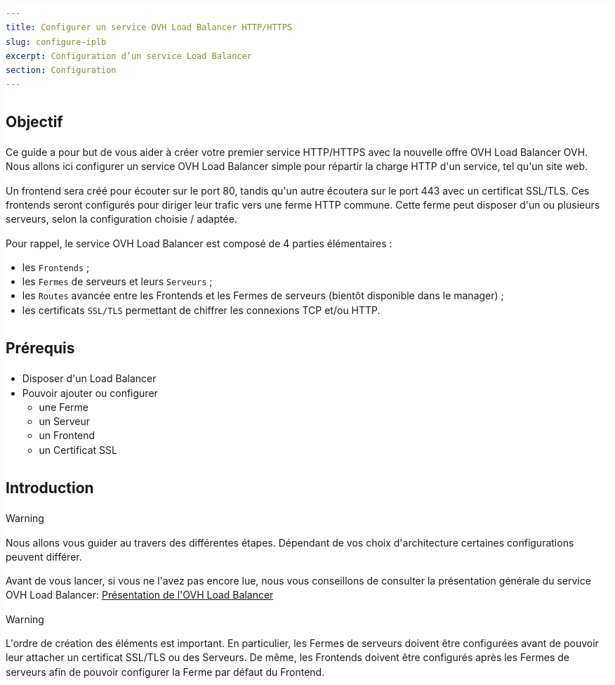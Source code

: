 ```yaml
---
title: Configurer un service OVH Load Balancer HTTP/HTTPS
slug: configure-iplb
excerpt: Configuration d’un service Load Balancer
section: Configuration
---
```



## Objectif

Ce guide a pour but de vous aider à créer votre premier service HTTP/HTTPS avec la nouvelle offre OVH Load Balancer OVH. Nous allons ici configurer un service OVH Load Balancer simple pour répartir la charge HTTP d'un service, tel qu'un site web.

Un frontend sera créé pour écouter sur le port 80, tandis qu'un autre écoutera sur le port 443 avec un certificat SSL/TLS. Ces frontends seront configurés pour diriger leur trafic vers une ferme HTTP commune. Cette ferme peut disposer d'un ou plusieurs serveurs, selon la configuration choisie / adaptée.

Pour rappel, le service OVH Load Balancer est composé de 4 parties élémentaires :

- les `Frontends` ;
- les `Fermes` de serveurs et leurs `Serveurs` ;
- les `Routes` avancée entre les Frontends et les Fermes de serveurs (bientôt disponible dans le manager) ;
- les certificats `SSL/TLS` permettant de chiffrer les connexions TCP et/ou HTTP.


## Prérequis

- Disposer d'un Load Balancer
- Pouvoir ajouter ou configurer
    - une Ferme
    - un Serveur
    - un Frontend
    - un Certificat SSL

## Introduction

> [!warning]
>
> Nous allons vous guider au travers des différentes étapes. Dépendant de vos choix d'architecture certaines configurations peuvent différer.
> 

Avant de vous lancer, si vous ne l'avez pas encore lue, nous vous conseillons de consulter la présentation générale du service OVH Load Balancer: [Présentation de l'OVH Load Balancer](../iplb-presentation/)


> [!warning]
>
> L'ordre de création des éléments est important. En particulier, les Fermes de serveurs doivent être configurées avant de pouvoir leur attacher un certificat SSL/TLS ou des Serveurs. De même, les Frontends doivent être configurés après les Fermes de serveurs afin de pouvoir configurer la Ferme par défaut du Frontend.
> 
